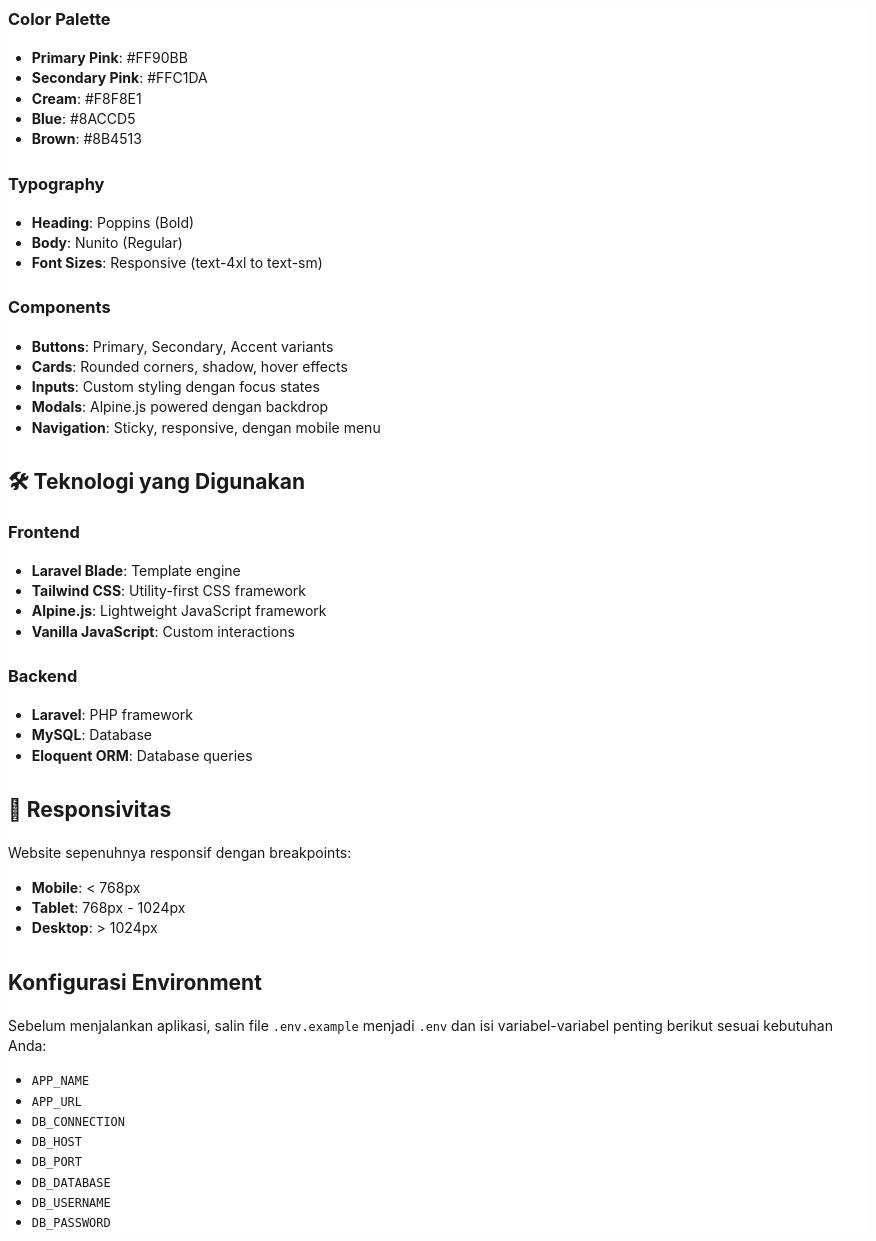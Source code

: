 ### Color Palette
- **Primary Pink**: #FF90BB
- **Secondary Pink**: #FFC1DA
- **Cream**: #F8F8E1
- **Blue**: #8ACCD5
- **Brown**: #8B4513

### Typography
- **Heading**: Poppins (Bold)
- **Body**: Nunito (Regular)
- **Font Sizes**: Responsive (text-4xl to text-sm)

### Components
- **Buttons**: Primary, Secondary, Accent variants
- **Cards**: Rounded corners, shadow, hover effects
- **Inputs**: Custom styling dengan focus states
- **Modals**: Alpine.js powered dengan backdrop
- **Navigation**: Sticky, responsive, dengan mobile menu

## 🛠️ Teknologi yang Digunakan

### Frontend
- **Laravel Blade**: Template engine
- **Tailwind CSS**: Utility-first CSS framework
- **Alpine.js**: Lightweight JavaScript framework
- **Vanilla JavaScript**: Custom interactions

### Backend
- **Laravel**: PHP framework
- **MySQL**: Database
- **Eloquent ORM**: Database queries

## 📱 Responsivitas

Website sepenuhnya responsif dengan breakpoints:
- **Mobile**: < 768px
- **Tablet**: 768px - 1024px
- **Desktop**: > 1024px

## Konfigurasi Environment

Sebelum menjalankan aplikasi, salin file `.env.example` menjadi `.env` dan isi variabel-variabel penting berikut sesuai kebutuhan Anda:

- `APP_NAME`
- `APP_URL`
- `DB_CONNECTION`
- `DB_HOST`
- `DB_PORT`
- `DB_DATABASE`
- `DB_USERNAME`
- `DB_PASSWORD`
